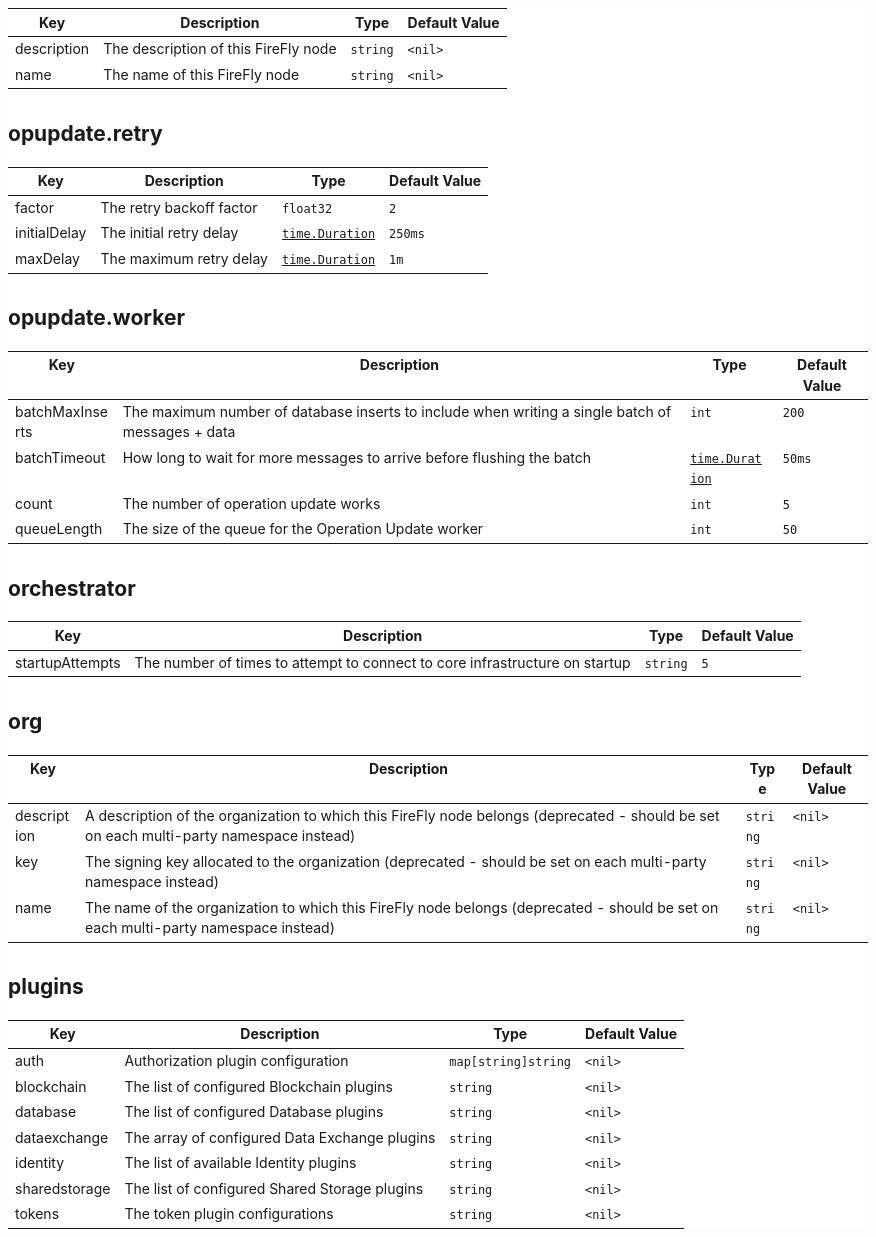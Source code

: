 |Key|Description|Type|Default Value|
|---|-----------|----|-------------|
|description|The description of this FireFly node|`string`|`<nil>`
|name|The name of this FireFly node|`string`|`<nil>`

## opupdate.retry

|Key|Description|Type|Default Value|
|---|-----------|----|-------------|
|factor|The retry backoff factor|`float32`|`2`
|initialDelay|The initial retry delay|[`time.Duration`](https://pkg.go.dev/time#Duration)|`250ms`
|maxDelay|The maximum retry delay|[`time.Duration`](https://pkg.go.dev/time#Duration)|`1m`

## opupdate.worker

|Key|Description|Type|Default Value|
|---|-----------|----|-------------|
|batchMaxInserts|The maximum number of database inserts to include when writing a single batch of messages + data|`int`|`200`
|batchTimeout|How long to wait for more messages to arrive before flushing the batch|[`time.Duration`](https://pkg.go.dev/time#Duration)|`50ms`
|count|The number of operation update works|`int`|`5`
|queueLength|The size of the queue for the Operation Update worker|`int`|`50`

## orchestrator

|Key|Description|Type|Default Value|
|---|-----------|----|-------------|
|startupAttempts|The number of times to attempt to connect to core infrastructure on startup|`string`|`5`

## org

|Key|Description|Type|Default Value|
|---|-----------|----|-------------|
|description|A description of the organization to which this FireFly node belongs (deprecated - should be set on each multi-party namespace instead)|`string`|`<nil>`
|key|The signing key allocated to the organization (deprecated - should be set on each multi-party namespace instead)|`string`|`<nil>`
|name|The name of the organization to which this FireFly node belongs (deprecated - should be set on each multi-party namespace instead)|`string`|`<nil>`

## plugins

|Key|Description|Type|Default Value|
|---|-----------|----|-------------|
|auth|Authorization plugin configuration|`map[string]string`|`<nil>`
|blockchain|The list of configured Blockchain plugins|`string`|`<nil>`
|database|The list of configured Database plugins|`string`|`<nil>`
|dataexchange|The array of configured Data Exchange plugins |`string`|`<nil>`
|identity|The list of available Identity plugins|`string`|`<nil>`
|sharedstorage|The list of configured Shared Storage plugins|`string`|`<nil>`
|tokens|The token plugin configurations|`string`|`<nil>`
